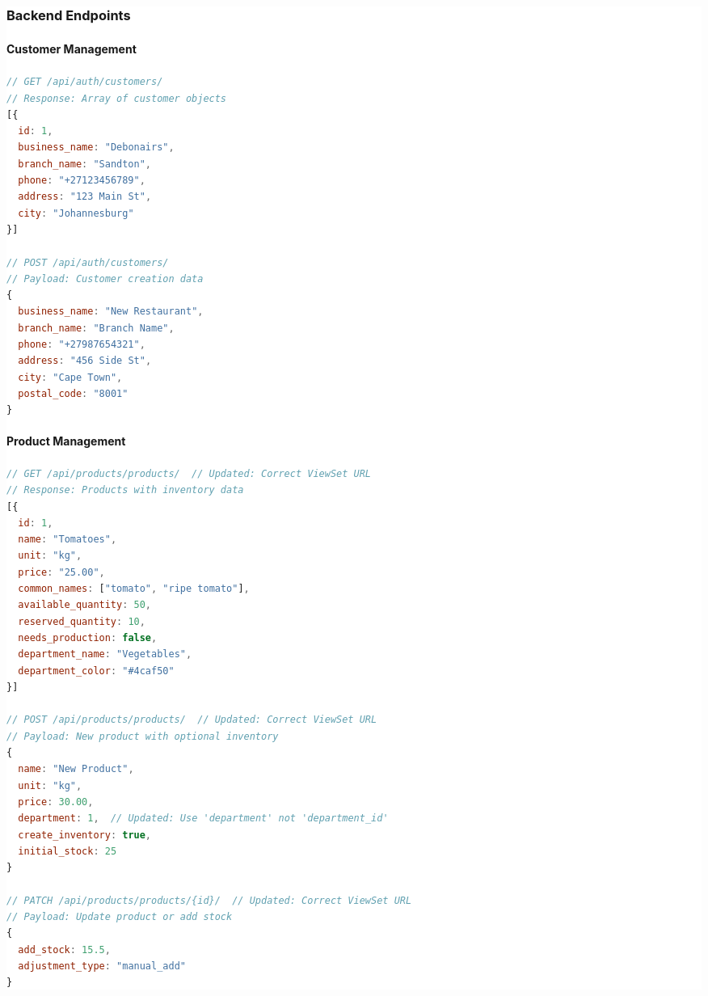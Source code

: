 ### Backend Endpoints

#### Customer Management
```javascript
// GET /api/auth/customers/
// Response: Array of customer objects
[{
  id: 1,
  business_name: "Debonairs",
  branch_name: "Sandton",
  phone: "+27123456789",
  address: "123 Main St",
  city: "Johannesburg"
}]

// POST /api/auth/customers/
// Payload: Customer creation data
{
  business_name: "New Restaurant",
  branch_name: "Branch Name",
  phone: "+27987654321",
  address: "456 Side St",
  city: "Cape Town",
  postal_code: "8001"
}
```

#### Product Management
```javascript
// GET /api/products/products/  // Updated: Correct ViewSet URL
// Response: Products with inventory data
[{
  id: 1,
  name: "Tomatoes",
  unit: "kg",
  price: "25.00",
  common_names: ["tomato", "ripe tomato"],
  available_quantity: 50,
  reserved_quantity: 10,
  needs_production: false,
  department_name: "Vegetables",
  department_color: "#4caf50"
}]

// POST /api/products/products/  // Updated: Correct ViewSet URL
// Payload: New product with optional inventory
{
  name: "New Product",
  unit: "kg",
  price: 30.00,
  department: 1,  // Updated: Use 'department' not 'department_id'
  create_inventory: true,
  initial_stock: 25
}

// PATCH /api/products/products/{id}/  // Updated: Correct ViewSet URL
// Payload: Update product or add stock
{
  add_stock: 15.5,
  adjustment_type: "manual_add"
}
```
